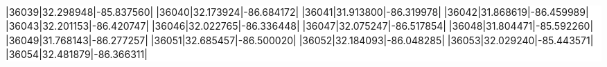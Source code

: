 |36039|32.298948|-85.837560| 
|36040|32.173924|-86.684172| 
|36041|31.913800|-86.319978| 
|36042|31.868619|-86.459989| 
|36043|32.201153|-86.420747| 
|36046|32.022765|-86.336448| 
|36047|32.075247|-86.517854| 
|36048|31.804471|-85.592260| 
|36049|31.768143|-86.277257| 
|36051|32.685457|-86.500020| 
|36052|32.184093|-86.048285| 
|36053|32.029240|-85.443571| 
|36054|32.481879|-86.366311| 
